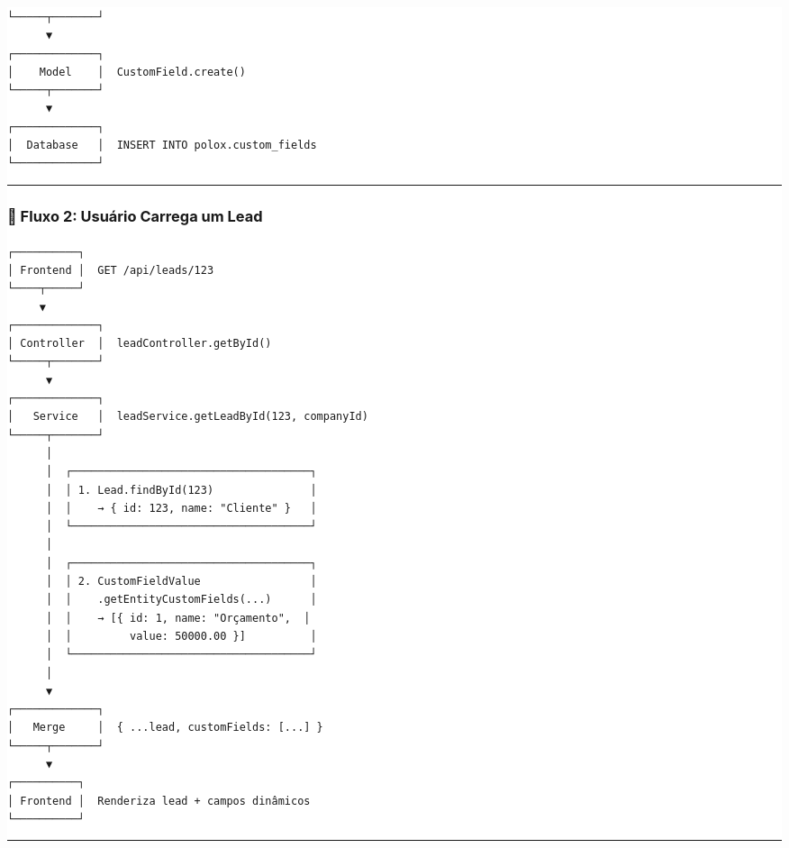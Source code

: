 ```
└─────┬───────┘
      ▼
┌─────────────┐
│    Model    │  CustomField.create()
└─────┬───────┘
      ▼
┌─────────────┐
│  Database   │  INSERT INTO polox.custom_fields
└─────────────┘
```

---

### 📄 Fluxo 2: Usuário Carrega um Lead

```
┌──────────┐
│ Frontend │  GET /api/leads/123
└────┬─────┘
     ▼
┌─────────────┐
│ Controller  │  leadController.getById()
└─────┬───────┘
      ▼
┌─────────────┐
│   Service   │  leadService.getLeadById(123, companyId)
└─────┬───────┘
      │
      │  ┌─────────────────────────────────────┐
      │  │ 1. Lead.findById(123)               │
      │  │    → { id: 123, name: "Cliente" }   │
      │  └─────────────────────────────────────┘
      │
      │  ┌─────────────────────────────────────┐
      │  │ 2. CustomFieldValue                 │
      │  │    .getEntityCustomFields(...)      │
      │  │    → [{ id: 1, name: "Orçamento",  │
      │  │         value: 50000.00 }]          │
      │  └─────────────────────────────────────┘
      │
      ▼
┌─────────────┐
│   Merge     │  { ...lead, customFields: [...] }
└─────┬───────┘
      ▼
┌──────────┐
│ Frontend │  Renderiza lead + campos dinâmicos
└──────────┘
```

---
